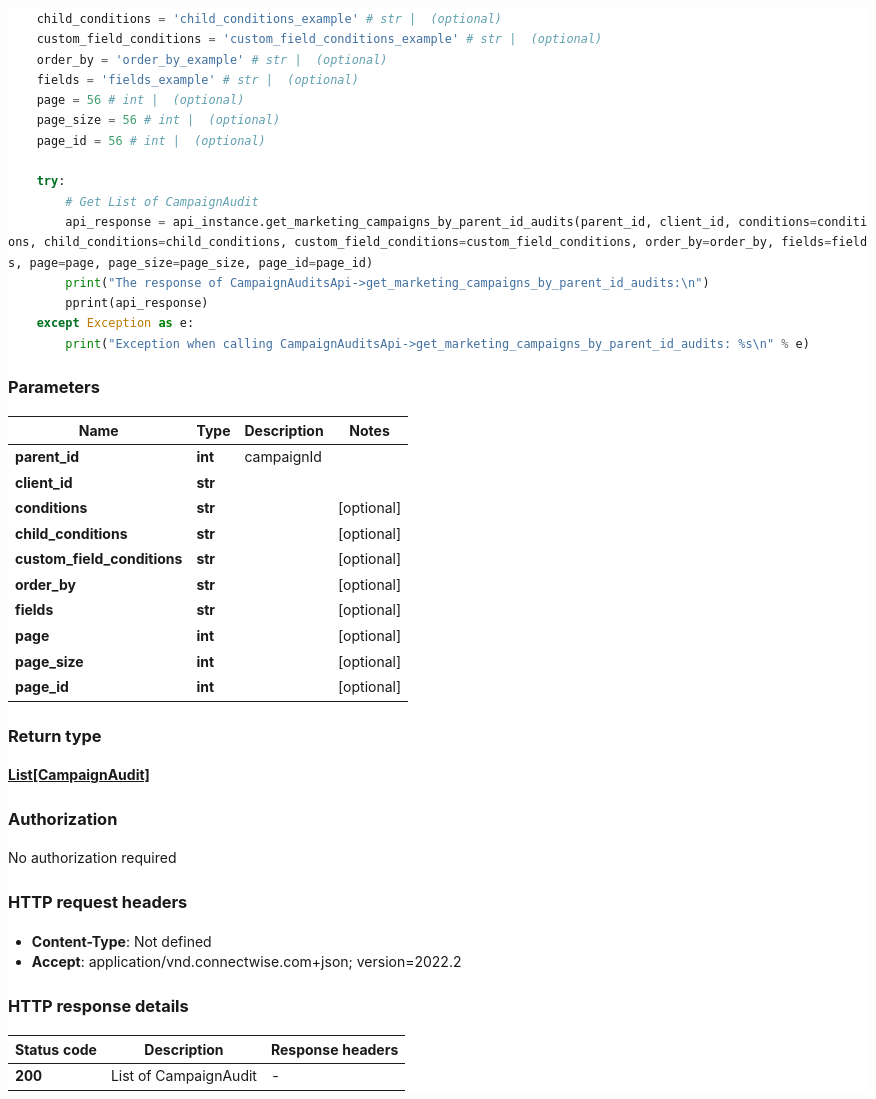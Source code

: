 ```python
    child_conditions = 'child_conditions_example' # str |  (optional)
    custom_field_conditions = 'custom_field_conditions_example' # str |  (optional)
    order_by = 'order_by_example' # str |  (optional)
    fields = 'fields_example' # str |  (optional)
    page = 56 # int |  (optional)
    page_size = 56 # int |  (optional)
    page_id = 56 # int |  (optional)

    try:
        # Get List of CampaignAudit
        api_response = api_instance.get_marketing_campaigns_by_parent_id_audits(parent_id, client_id, conditions=conditions, child_conditions=child_conditions, custom_field_conditions=custom_field_conditions, order_by=order_by, fields=fields, page=page, page_size=page_size, page_id=page_id)
        print("The response of CampaignAuditsApi->get_marketing_campaigns_by_parent_id_audits:\n")
        pprint(api_response)
    except Exception as e:
        print("Exception when calling CampaignAuditsApi->get_marketing_campaigns_by_parent_id_audits: %s\n" % e)
```



### Parameters

Name | Type | Description  | Notes
------------- | ------------- | ------------- | -------------
 **parent_id** | **int**| campaignId | 
 **client_id** | **str**|  | 
 **conditions** | **str**|  | [optional] 
 **child_conditions** | **str**|  | [optional] 
 **custom_field_conditions** | **str**|  | [optional] 
 **order_by** | **str**|  | [optional] 
 **fields** | **str**|  | [optional] 
 **page** | **int**|  | [optional] 
 **page_size** | **int**|  | [optional] 
 **page_id** | **int**|  | [optional] 

### Return type

[**List[CampaignAudit]**](CampaignAudit.md)

### Authorization

No authorization required

### HTTP request headers

 - **Content-Type**: Not defined
 - **Accept**: application/vnd.connectwise.com+json; version=2022.2

### HTTP response details
| Status code | Description | Response headers |
|-------------|-------------|------------------|
**200** | List of CampaignAudit |  -  |
